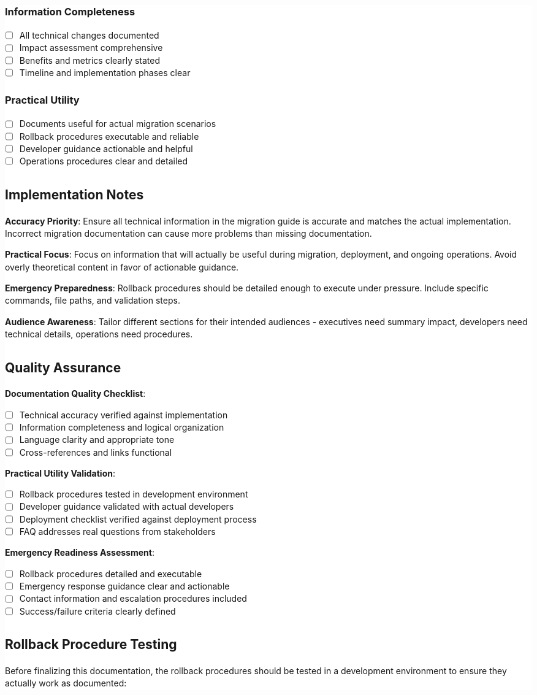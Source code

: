### Information Completeness
- [ ] All technical changes documented
- [ ] Impact assessment comprehensive
- [ ] Benefits and metrics clearly stated
- [ ] Timeline and implementation phases clear

### Practical Utility
- [ ] Documents useful for actual migration scenarios
- [ ] Rollback procedures executable and reliable
- [ ] Developer guidance actionable and helpful
- [ ] Operations procedures clear and detailed

## Implementation Notes

**Accuracy Priority**: Ensure all technical information in the migration guide is accurate and matches the actual implementation. Incorrect migration documentation can cause more problems than missing documentation.

**Practical Focus**: Focus on information that will actually be useful during migration, deployment, and ongoing operations. Avoid overly theoretical content in favor of actionable guidance.

**Emergency Preparedness**: Rollback procedures should be detailed enough to execute under pressure. Include specific commands, file paths, and validation steps.

**Audience Awareness**: Tailor different sections for their intended audiences - executives need summary impact, developers need technical details, operations need procedures.

## Quality Assurance

**Documentation Quality Checklist**:
- [ ] Technical accuracy verified against implementation
- [ ] Information completeness and logical organization
- [ ] Language clarity and appropriate tone
- [ ] Cross-references and links functional

**Practical Utility Validation**:
- [ ] Rollback procedures tested in development environment
- [ ] Developer guidance validated with actual developers
- [ ] Deployment checklist verified against deployment process
- [ ] FAQ addresses real questions from stakeholders

**Emergency Readiness Assessment**:
- [ ] Rollback procedures detailed and executable
- [ ] Emergency response guidance clear and actionable
- [ ] Contact information and escalation procedures included
- [ ] Success/failure criteria clearly defined

## Rollback Procedure Testing

Before finalizing this documentation, the rollback procedures should be tested in a development environment to ensure they actually work as documented:
